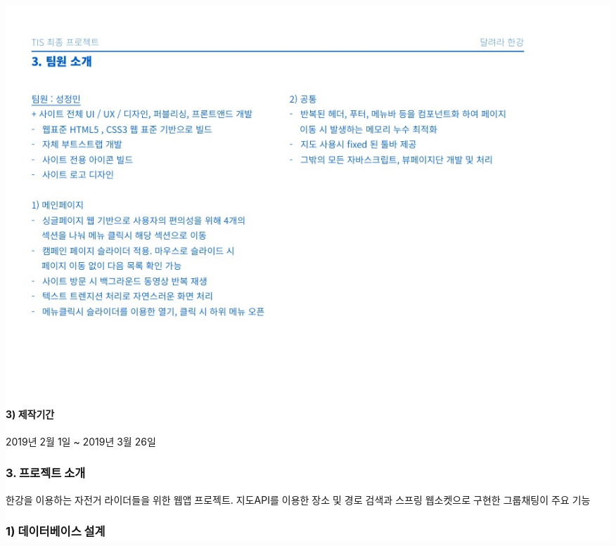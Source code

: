 <img src = "https://github.com/Minho-Son/RidingHan/blob/master/RH_ppt_images/RidingHan_ppt/RidingHan_ppt_8.jpg" width = "90%"></img>
 
 
 <h4>3) 제작기간</h4>
2019년 2월 1일 ~ 2019년 3월 26일

<h3>3. 프로젝트 소개</h3>

한강을 이용하는 자전거 라이더들을 위한 웹앱 프로젝트.
지도API를 이용한 장소 및 경로 검색과 스프링 웹소켓으로 구현한 그룹채팅이 주요 기능

<h3>1) 데이터베이스 설계</h3>
